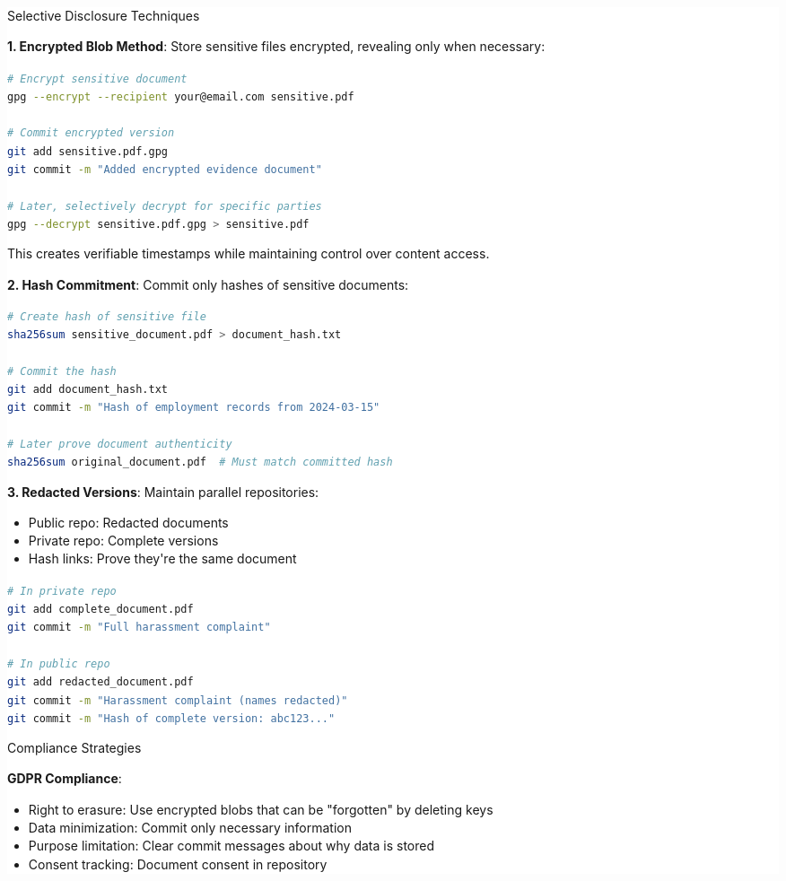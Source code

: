 Selective Disclosure Techniques

**1. Encrypted Blob Method**:
Store sensitive files encrypted, revealing only when necessary:

```bash
# Encrypt sensitive document
gpg --encrypt --recipient your@email.com sensitive.pdf

# Commit encrypted version
git add sensitive.pdf.gpg
git commit -m "Added encrypted evidence document"

# Later, selectively decrypt for specific parties
gpg --decrypt sensitive.pdf.gpg > sensitive.pdf
```

This creates verifiable timestamps while maintaining control over content access.

**2. Hash Commitment**:
Commit only hashes of sensitive documents:

```bash
# Create hash of sensitive file
sha256sum sensitive_document.pdf > document_hash.txt

# Commit the hash
git add document_hash.txt
git commit -m "Hash of employment records from 2024-03-15"

# Later prove document authenticity
sha256sum original_document.pdf  # Must match committed hash
```

**3. Redacted Versions**:
Maintain parallel repositories:
- Public repo: Redacted documents
- Private repo: Complete versions
- Hash links: Prove they're the same document

```bash
# In private repo
git add complete_document.pdf
git commit -m "Full harassment complaint"

# In public repo  
git add redacted_document.pdf
git commit -m "Harassment complaint (names redacted)"
git commit -m "Hash of complete version: abc123..."
```

Compliance Strategies

**GDPR Compliance**:
- Right to erasure: Use encrypted blobs that can be "forgotten" by deleting keys
- Data minimization: Commit only necessary information
- Purpose limitation: Clear commit messages about why data is stored
- Consent tracking: Document consent in repository
